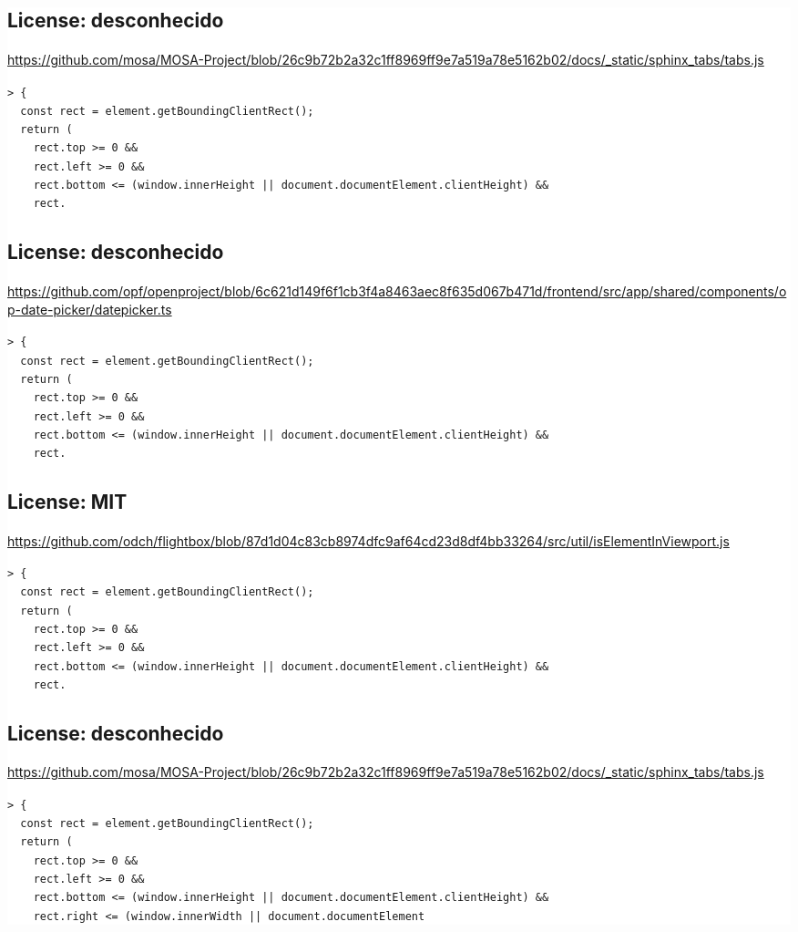 
## License: desconhecido
https://github.com/mosa/MOSA-Project/blob/26c9b72b2a32c1ff8969ff9e7a519a78e5162b02/docs/_static/sphinx_tabs/tabs.js

```
> {
  const rect = element.getBoundingClientRect();
  return (
    rect.top >= 0 &&
    rect.left >= 0 &&
    rect.bottom <= (window.innerHeight || document.documentElement.clientHeight) &&
    rect.
```


## License: desconhecido
https://github.com/opf/openproject/blob/6c621d149f6f1cb3f4a8463aec8f635d067b471d/frontend/src/app/shared/components/op-date-picker/datepicker.ts

```
> {
  const rect = element.getBoundingClientRect();
  return (
    rect.top >= 0 &&
    rect.left >= 0 &&
    rect.bottom <= (window.innerHeight || document.documentElement.clientHeight) &&
    rect.
```


## License: MIT
https://github.com/odch/flightbox/blob/87d1d04c83cb8974dfc9af64cd23d8df4bb33264/src/util/isElementInViewport.js

```
> {
  const rect = element.getBoundingClientRect();
  return (
    rect.top >= 0 &&
    rect.left >= 0 &&
    rect.bottom <= (window.innerHeight || document.documentElement.clientHeight) &&
    rect.
```


## License: desconhecido
https://github.com/mosa/MOSA-Project/blob/26c9b72b2a32c1ff8969ff9e7a519a78e5162b02/docs/_static/sphinx_tabs/tabs.js

```
> {
  const rect = element.getBoundingClientRect();
  return (
    rect.top >= 0 &&
    rect.left >= 0 &&
    rect.bottom <= (window.innerHeight || document.documentElement.clientHeight) &&
    rect.right <= (window.innerWidth || document.documentElement
```

